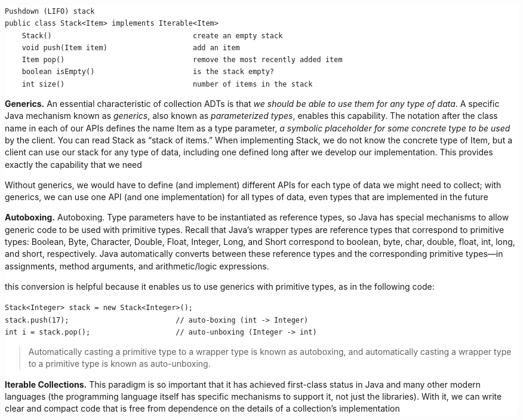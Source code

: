    
    Pushdown (LIFO) stack
    public class Stack<Item> implements Iterable<Item> 
        Stack()                                 create an empty stack
        void push(Item item)                    add an item 
        Item pop()                              remove the most recently added item 
        boolean isEmpty()                       is the stack empty?
        int size()                              number of items in the stack

**Generics.** An essential characteristic of collection ADTs is that *we should be able to use them for any type of
data*. A specific Java mechanism known as *generics*, also known as *parameterized types*, enables this capability. The
notation <Item> after the class name in each of our APIs defines the name Item as a type parameter, *a symbolic
placeholder for some concrete type to be used* by the client. You can read Stack<Item> as “stack of items.” When
implementing Stack, we do not know the concrete type of Item, but a client can use our stack for any type of data,
including one defined long after we develop our implementation. This provides exactly the capability that we need

Without generics, we would have to define (and implement) different APIs for each type of data we might need to collect;
with generics, we can use one API (and one implementation) for all types of data, even types that are implemented in the
future

**Autoboxing.** Autoboxing. Type parameters have to be instantiated as reference types, so Java has special mechanisms
to allow generic code to be used with primitive types. Recall that Java’s wrapper types are reference types that
correspond to primitive types: Boolean, Byte, Character, Double, Float, Integer, Long, and Short correspond to boolean,
byte, char, double, float, int, long, and short, respectively. Java automatically converts between these reference types
and the corresponding primitive types—in assignments, method arguments, and arithmetic/logic expressions.

this conversion is helpful because it enables us to use generics with primitive types, as in the following code:

    Stack<Integer> stack = new Stack<Integer>(); 
    stack.push(17);                         // auto-boxing (int -> Integer) 
    int i = stack.pop();                    // auto-unboxing (Integer -> int)

> Automatically casting a primitive type to a wrapper type is known as autoboxing, and automatically casting a wrapper
> type to a primitive type is known as auto-unboxing.

**Iterable Collections.** This paradigm is so important that it has achieved first-class status in Java and many other
modern languages (the programming language itself has specific mechanisms to support it, not just the libraries). With
it, we can write clear and compact code that is free from dependence on the details of a collection’s implementation
